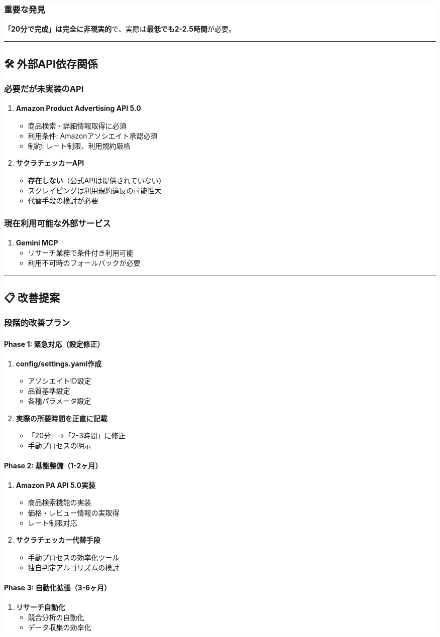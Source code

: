 ### 重要な発見
**「20分で完成」は完全に非現実的**で、実際は**最低でも2-2.5時間**が必要。

---

## 🛠️ 外部API依存関係

### 必要だが未実装のAPI
1. **Amazon Product Advertising API 5.0**
   - 商品検索・詳細情報取得に必須
   - 利用条件: Amazonアソシエイト承認必須
   - 制約: レート制限、利用規約厳格

2. **サクラチェッカーAPI**
   - **存在しない**（公式APIは提供されていない）
   - スクレイピングは利用規約違反の可能性大
   - 代替手段の検討が必要

### 現在利用可能な外部サービス
1. **Gemini MCP**
   - リサーチ業務で条件付き利用可能
   - 利用不可時のフォールバックが必要

---

## 📋 改善提案

### 段階的改善プラン

#### Phase 1: 緊急対応（設定修正）
1. **config/settings.yaml作成**
   - アソシエイトID設定
   - 品質基準設定
   - 各種パラメータ設定

2. **実際の所要時間を正直に記載**
   - 「20分」→「2-3時間」に修正
   - 手動プロセスの明示

#### Phase 2: 基盤整備（1-2ヶ月）
1. **Amazon PA API 5.0実装**
   - 商品検索機能の実装
   - 価格・レビュー情報の実取得
   - レート制限対応

2. **サクラチェッカー代替手段**
   - 手動プロセスの効率化ツール
   - 独自判定アルゴリズムの検討

#### Phase 3: 自動化拡張（3-6ヶ月）
1. **リサーチ自動化**
   - 競合分析の自動化
   - データ収集の効率化
